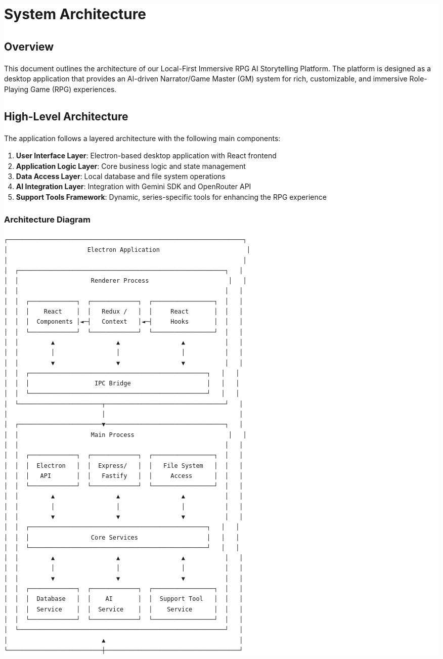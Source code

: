 # System Architecture

## Overview

This document outlines the architecture of our Local-First Immersive RPG AI Storytelling Platform. The platform is designed as a desktop application that provides an AI-driven Narrator/Game Master (GM) system for rich, customizable, and immersive Role-Playing Game (RPG) experiences.

## High-Level Architecture

The application follows a layered architecture with the following main components:

1. **User Interface Layer**: Electron-based desktop application with React frontend
2. **Application Logic Layer**: Core business logic and state management
3. **Data Access Layer**: Local database and file system operations
4. **AI Integration Layer**: Integration with Gemini SDK and OpenRouter API
5. **Support Tools Framework**: Dynamic, series-specific tools for enhancing the RPG experience

### Architecture Diagram

```
┌─────────────────────────────────────────────────────────────────┐
│                      Electron Application                        │
│                                                                 │
│  ┌─────────────────────────────────────────────────────────┐   │
│  │                    Renderer Process                      │   │
│  │                                                         │   │
│  │  ┌─────────────┐  ┌─────────────┐  ┌─────────────────┐  │   │
│  │  │    React    │  │   Redux /   │  │     React       │  │   │
│  │  │  Components │◄─┤   Context   │◄─┤     Hooks       │  │   │
│  │  └─────────────┘  └─────────────┘  └─────────────────┘  │   │
│  │         ▲                 ▲                 ▲           │   │
│  │         │                 │                 │           │   │
│  │         ▼                 ▼                 ▼           │   │
│  │  ┌─────────────────────────────────────────────────┐   │   │
│  │  │                  IPC Bridge                     │   │   │
│  │  └─────────────────────────────────────────────────┘   │   │
│  └───────────────────────┬─────────────────────────────────┘   │
│                          │                                     │
│  ┌───────────────────────▼─────────────────────────────────┐   │
│  │                    Main Process                          │   │
│  │                                                         │   │
│  │  ┌─────────────┐  ┌─────────────┐  ┌─────────────────┐  │   │
│  │  │  Electron   │  │  Express/   │  │   File System   │  │   │
│  │  │   API       │  │   Fastify   │  │     Access      │  │   │
│  │  └─────────────┘  └─────────────┘  └─────────────────┘  │   │
│  │         ▲                 ▲                 ▲           │   │
│  │         │                 │                 │           │   │
│  │         ▼                 ▼                 ▼           │   │
│  │  ┌─────────────────────────────────────────────────┐   │   │
│  │  │                 Core Services                   │   │   │
│  │  └─────────────────────────────────────────────────┘   │   │
│  │         ▲                 ▲                 ▲           │   │
│  │         │                 │                 │           │   │
│  │         ▼                 ▼                 ▼           │   │
│  │  ┌─────────────┐  ┌─────────────┐  ┌─────────────────┐  │   │
│  │  │  Database   │  │    AI       │  │  Support Tool   │  │   │
│  │  │  Service    │  │  Service    │  │    Service      │  │   │
│  │  └─────────────┘  └─────────────┘  └─────────────────┘  │   │
│  └─────────────────────────────────────────────────────────┘   │
│                          ▲                                     │
└──────────────────────────┼─────────────────────────────────────┘
```